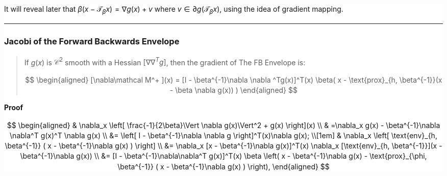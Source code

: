 It will reveal later that $\beta(x - \mathcal T_\beta x) =\nabla g(x) + v$ where $v \in \partial g(\mathcal T_\beta x)$, using the idea of gradient mapping. 

---
### **Jacobi of the Forward Backwards Envelope**

> If $g(x)$ is $\mathcal C^2$ smooth with a Hessian $[\nabla \nabla^T g]$, then the gradient of The FB Envelope is: 
> 
> $$
> \begin{aligned}
>     [\nabla\mathcal M^+ ](x) = 
>     [I - \beta^{-1}\nabla \nabla ^Tg(x)]^T(x)
>     \beta(
>         x - \text{prox}_{h, \beta^{-1}}(x - \beta \nabla g(x))
>     )
> \end{aligned}
> $$


**Proof**

$$
\begin{aligned}
    & \nabla_x \left[
        \frac{-1}{2\beta}\Vert \nabla g(x)\Vert^2
        + g(x)
    \right](x)
    \\
    & =\nabla_x g(x) - \beta^{-1}\nabla \nabla^T g(x)^T \nabla g(x)
    \\
    &= 
    \left[
        I - \beta^{-1}\nabla \nabla g
    \right]^T(x)\nabla g(x);
    \\[1em]
    & \nabla_x \left[
        \text{env}_{h, \beta^{-1}} (
            x - \beta^{-1}\nabla g(x)
            )
    \right] 
    \\
    &= 
    \nabla_x [x - \beta^{-1}\nabla g(x)]^T(x)
    \nabla_x [\text{env}_{h, \beta^{-1}}](x - \beta^{-1}\nabla g(x))
    \\
    &= 
    [I - \beta^{-1}\nabla\nabla^T g(x)]^T(x) \beta
    \left(
        x - \beta^{-1}\nabla g(x) 
        - \text{prox}_{\phi, \beta^{-1}}
        (
        x - \beta^{-1}\nabla g(x)
        )
    \right),
\end{aligned}
$$
